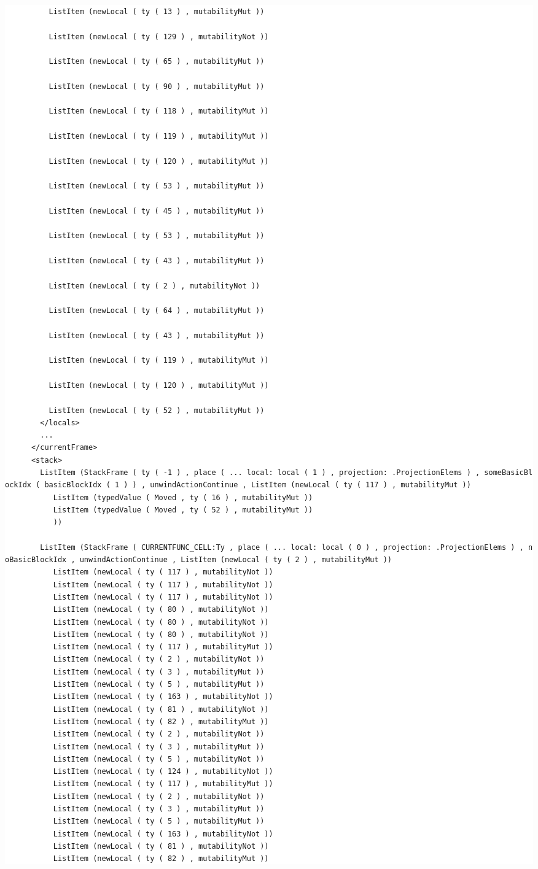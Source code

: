               ListItem (newLocal ( ty ( 13 ) , mutabilityMut ))

              ListItem (newLocal ( ty ( 129 ) , mutabilityNot ))

              ListItem (newLocal ( ty ( 65 ) , mutabilityMut ))

              ListItem (newLocal ( ty ( 90 ) , mutabilityMut ))

              ListItem (newLocal ( ty ( 118 ) , mutabilityMut ))

              ListItem (newLocal ( ty ( 119 ) , mutabilityMut ))

              ListItem (newLocal ( ty ( 120 ) , mutabilityMut ))

              ListItem (newLocal ( ty ( 53 ) , mutabilityMut ))

              ListItem (newLocal ( ty ( 45 ) , mutabilityMut ))

              ListItem (newLocal ( ty ( 53 ) , mutabilityMut ))

              ListItem (newLocal ( ty ( 43 ) , mutabilityMut ))

              ListItem (newLocal ( ty ( 2 ) , mutabilityNot ))

              ListItem (newLocal ( ty ( 64 ) , mutabilityMut ))

              ListItem (newLocal ( ty ( 43 ) , mutabilityMut ))

              ListItem (newLocal ( ty ( 119 ) , mutabilityMut ))

              ListItem (newLocal ( ty ( 120 ) , mutabilityMut ))

              ListItem (newLocal ( ty ( 52 ) , mutabilityMut ))
            </locals>
            ...
          </currentFrame>
          <stack>
            ListItem (StackFrame ( ty ( -1 ) , place ( ... local: local ( 1 ) , projection: .ProjectionElems ) , someBasicBlockIdx ( basicBlockIdx ( 1 ) ) , unwindActionContinue , ListItem (newLocal ( ty ( 117 ) , mutabilityMut ))
               ListItem (typedValue ( Moved , ty ( 16 ) , mutabilityMut ))
               ListItem (typedValue ( Moved , ty ( 52 ) , mutabilityMut ))
               ))

            ListItem (StackFrame ( CURRENTFUNC_CELL:Ty , place ( ... local: local ( 0 ) , projection: .ProjectionElems ) , noBasicBlockIdx , unwindActionContinue , ListItem (newLocal ( ty ( 2 ) , mutabilityMut ))
               ListItem (newLocal ( ty ( 117 ) , mutabilityNot ))
               ListItem (newLocal ( ty ( 117 ) , mutabilityNot ))
               ListItem (newLocal ( ty ( 117 ) , mutabilityNot ))
               ListItem (newLocal ( ty ( 80 ) , mutabilityNot ))
               ListItem (newLocal ( ty ( 80 ) , mutabilityNot ))
               ListItem (newLocal ( ty ( 80 ) , mutabilityNot ))
               ListItem (newLocal ( ty ( 117 ) , mutabilityMut ))
               ListItem (newLocal ( ty ( 2 ) , mutabilityNot ))
               ListItem (newLocal ( ty ( 3 ) , mutabilityMut ))
               ListItem (newLocal ( ty ( 5 ) , mutabilityMut ))
               ListItem (newLocal ( ty ( 163 ) , mutabilityNot ))
               ListItem (newLocal ( ty ( 81 ) , mutabilityNot ))
               ListItem (newLocal ( ty ( 82 ) , mutabilityMut ))
               ListItem (newLocal ( ty ( 2 ) , mutabilityNot ))
               ListItem (newLocal ( ty ( 3 ) , mutabilityMut ))
               ListItem (newLocal ( ty ( 5 ) , mutabilityNot ))
               ListItem (newLocal ( ty ( 124 ) , mutabilityNot ))
               ListItem (newLocal ( ty ( 117 ) , mutabilityMut ))
               ListItem (newLocal ( ty ( 2 ) , mutabilityNot ))
               ListItem (newLocal ( ty ( 3 ) , mutabilityMut ))
               ListItem (newLocal ( ty ( 5 ) , mutabilityMut ))
               ListItem (newLocal ( ty ( 163 ) , mutabilityNot ))
               ListItem (newLocal ( ty ( 81 ) , mutabilityNot ))
               ListItem (newLocal ( ty ( 82 ) , mutabilityMut ))